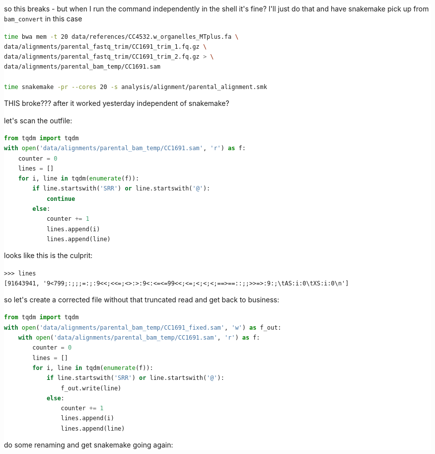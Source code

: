so this breaks - but when I run the command independently in the shell
it's fine? I'll just do that and have snakemake pick up from `bam_convert`
in this case

```bash
time bwa mem -t 20 data/references/CC4532.w_organelles_MTplus.fa \
data/alignments/parental_fastq_trim/CC1691_trim_1.fq.gz \
data/alignments/parental_fastq_trim/CC1691_trim_2.fq.gz > \
data/alignments/parental_bam_temp/CC1691.sam

time snakemake -pr --cores 20 -s analysis/alignment/parental_alignment.smk
```

THIS broke??? after it worked yesterday independent of snakemake?

let's scan the outfile:

```python
from tqdm import tqdm
with open('data/alignments/parental_bam_temp/CC1691.sam', 'r') as f:
    counter = 0
    lines = []
    for i, line in tqdm(enumerate(f)):
        if line.startswith('SRR') or line.startswith('@'):
            continue
        else:
            counter += 1
            lines.append(i)
            lines.append(line)
```

looks like this is the culprit:

```
>>> lines
[91643941, '9<799;:;;;=:;:9<<;<<=;<>:>:9<:<=<=99<<;<=;<;<;<;==>==::;;>>=>:9:;\tAS:i:0\tXS:i:0\n']
```

so let's create a corrected file without that truncated read and get
back to business:

```python
from tqdm import tqdm
with open('data/alignments/parental_bam_temp/CC1691_fixed.sam', 'w') as f_out:
    with open('data/alignments/parental_bam_temp/CC1691.sam', 'r') as f:
        counter = 0
        lines = []
        for i, line in tqdm(enumerate(f)):
            if line.startswith('SRR') or line.startswith('@'):
                f_out.write(line)
            else:
                counter += 1
                lines.append(i)
                lines.append(line)
```

do some renaming and get snakemake going again:
